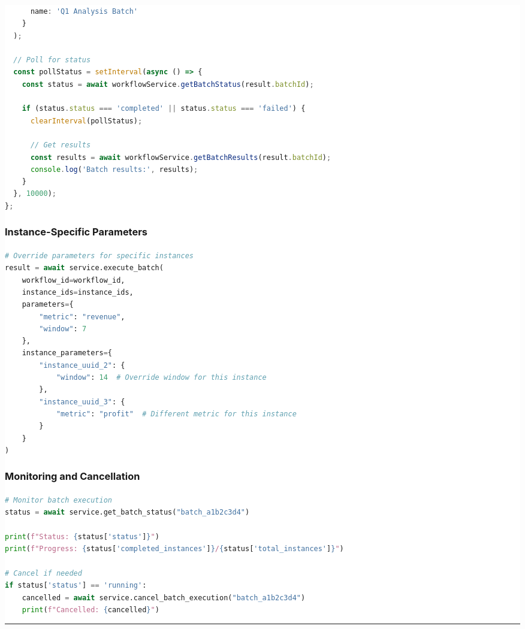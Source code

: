 ```typescript
      name: 'Q1 Analysis Batch'
    }
  );
  
  // Poll for status
  const pollStatus = setInterval(async () => {
    const status = await workflowService.getBatchStatus(result.batchId);
    
    if (status.status === 'completed' || status.status === 'failed') {
      clearInterval(pollStatus);
      
      // Get results
      const results = await workflowService.getBatchResults(result.batchId);
      console.log('Batch results:', results);
    }
  }, 10000);
};
```

### Instance-Specific Parameters

```python
# Override parameters for specific instances
result = await service.execute_batch(
    workflow_id=workflow_id,
    instance_ids=instance_ids,
    parameters={
        "metric": "revenue",
        "window": 7
    },
    instance_parameters={
        "instance_uuid_2": {
            "window": 14  # Override window for this instance
        },
        "instance_uuid_3": {
            "metric": "profit"  # Different metric for this instance
        }
    }
)
```

### Monitoring and Cancellation

```python
# Monitor batch execution
status = await service.get_batch_status("batch_a1b2c3d4")

print(f"Status: {status['status']}")
print(f"Progress: {status['completed_instances']}/{status['total_instances']}")

# Cancel if needed
if status['status'] == 'running':
    cancelled = await service.cancel_batch_execution("batch_a1b2c3d4")
    print(f"Cancelled: {cancelled}")
```

---